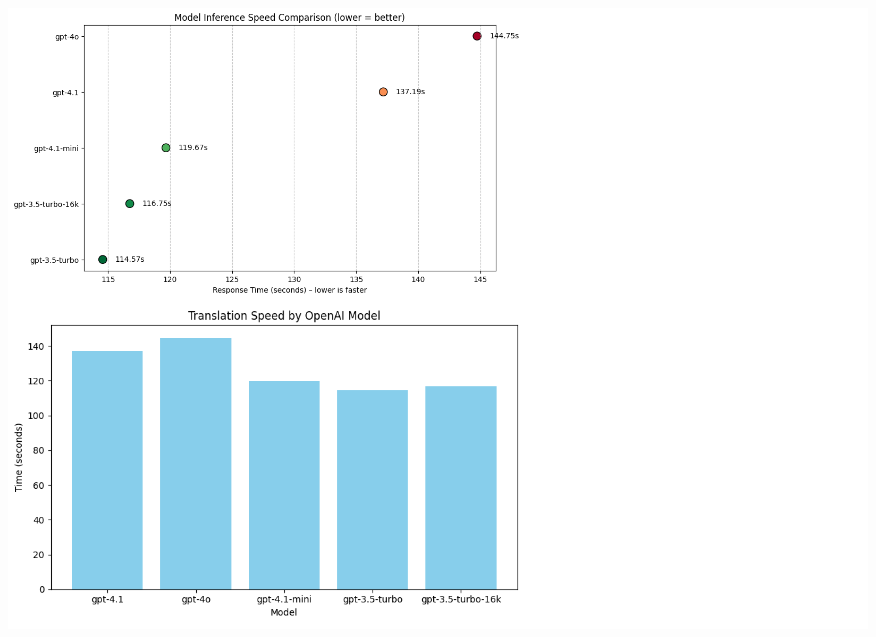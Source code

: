 <img src='imgs/scatter.png' width='60%' height='60%'>
<img src='imgs/bar.png' width='60%' height='60%'>